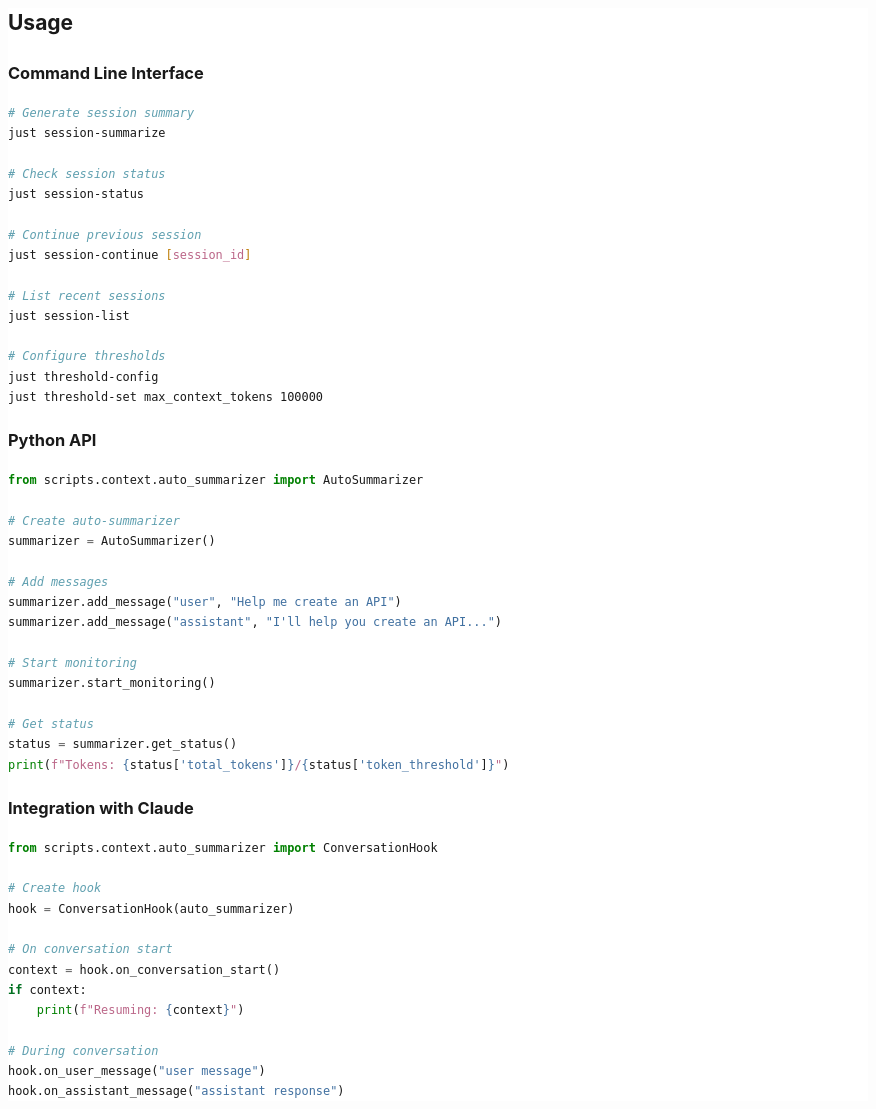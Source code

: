 ## Usage

### Command Line Interface

```bash
# Generate session summary
just session-summarize

# Check session status
just session-status

# Continue previous session
just session-continue [session_id]

# List recent sessions
just session-list

# Configure thresholds
just threshold-config
just threshold-set max_context_tokens 100000
```

### Python API

```python
from scripts.context.auto_summarizer import AutoSummarizer

# Create auto-summarizer
summarizer = AutoSummarizer()

# Add messages
summarizer.add_message("user", "Help me create an API")
summarizer.add_message("assistant", "I'll help you create an API...")

# Start monitoring
summarizer.start_monitoring()

# Get status
status = summarizer.get_status()
print(f"Tokens: {status['total_tokens']}/{status['token_threshold']}")
```

### Integration with Claude

```python
from scripts.context.auto_summarizer import ConversationHook

# Create hook
hook = ConversationHook(auto_summarizer)

# On conversation start
context = hook.on_conversation_start()
if context:
    print(f"Resuming: {context}")

# During conversation
hook.on_user_message("user message")
hook.on_assistant_message("assistant response")
```
